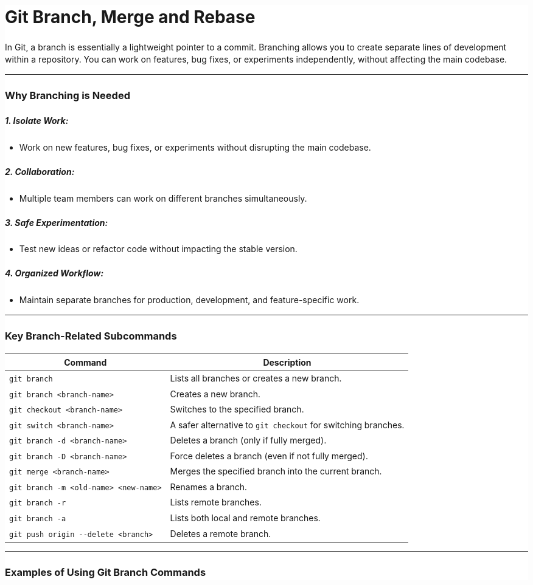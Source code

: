 

# **Git Branch, Merge and Rebase**

In Git, a branch is essentially a lightweight pointer to a commit. Branching allows you to create separate lines of development within a repository. You can work on features, bug fixes, or experiments independently, without affecting the main codebase.

---

### **Why Branching is Needed**

##### 1. **Isolate Work**:
- Work on new features, bug fixes, or experiments without disrupting the main codebase.

##### 2. **Collaboration**:
- Multiple team members can work on different branches simultaneously.

##### 3. **Safe Experimentation**:
- Test new ideas or refactor code without impacting the stable version.

##### 4. **Organized Workflow**:
- Maintain separate branches for production, development, and feature-specific work.

---

### **Key Branch-Related Subcommands**

| Command                            | Description                                                                                      |
|------------------------------------|--------------------------------------------------------------------------------------------------|
| `git branch`                       | Lists all branches or creates a new branch.                                                     |
| `git branch <branch-name>`         | Creates a new branch.                                                                            |
| `git checkout <branch-name>`       | Switches to the specified branch.                                                               |
| `git switch <branch-name>`         | A safer alternative to `git checkout` for switching branches.                                   |
| `git branch -d <branch-name>`      | Deletes a branch (only if fully merged).                                                        |
| `git branch -D <branch-name>`      | Force deletes a branch (even if not fully merged).                                              |
| `git merge <branch-name>`          | Merges the specified branch into the current branch.                                            |
| `git branch -m <old-name> <new-name>` | Renames a branch.                                                                               |
| `git branch -r`                    | Lists remote branches.                                                                          |
| `git branch -a`                    | Lists both local and remote branches.                                                           |
| `git push origin --delete <branch>`| Deletes a remote branch.                                                                        |

---

### **Examples of Using Git Branch Commands**
